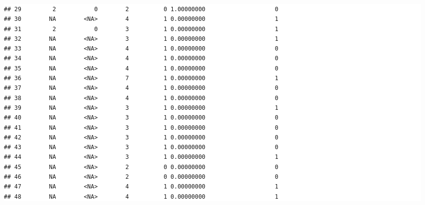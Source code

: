     ## 29         2           0        2          0 1.00000000                    0
    ## 30        NA        <NA>        4          1 0.00000000                    1
    ## 31         2           0        3          1 0.00000000                    1
    ## 32        NA        <NA>        3          1 0.00000000                    1
    ## 33        NA        <NA>        4          1 0.00000000                    0
    ## 34        NA        <NA>        4          1 0.00000000                    0
    ## 35        NA        <NA>        4          1 0.00000000                    0
    ## 36        NA        <NA>        7          1 0.00000000                    1
    ## 37        NA        <NA>        4          1 0.00000000                    0
    ## 38        NA        <NA>        4          1 0.00000000                    0
    ## 39        NA        <NA>        3          1 0.00000000                    1
    ## 40        NA        <NA>        3          1 0.00000000                    0
    ## 41        NA        <NA>        3          1 0.00000000                    0
    ## 42        NA        <NA>        3          1 0.00000000                    0
    ## 43        NA        <NA>        3          1 0.00000000                    0
    ## 44        NA        <NA>        3          1 0.00000000                    1
    ## 45        NA        <NA>        2          0 0.00000000                    0
    ## 46        NA        <NA>        2          0 0.00000000                    0
    ## 47        NA        <NA>        4          1 0.00000000                    1
    ## 48        NA        <NA>        4          1 0.00000000                    1